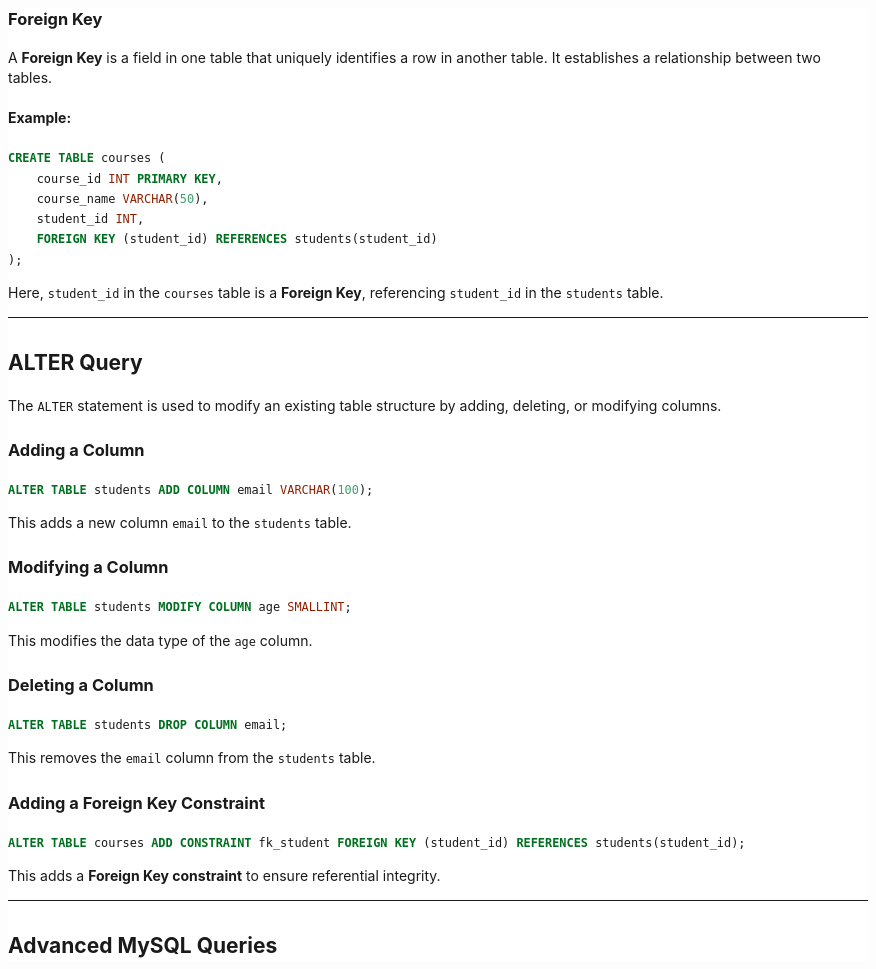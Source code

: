 ### Foreign Key
A **Foreign Key** is a field in one table that uniquely identifies a row in another table. It establishes a relationship between two tables.

#### Example:
```sql
CREATE TABLE courses (
    course_id INT PRIMARY KEY,
    course_name VARCHAR(50),
    student_id INT,
    FOREIGN KEY (student_id) REFERENCES students(student_id)
);
```
Here, `student_id` in the `courses` table is a **Foreign Key**, referencing `student_id` in the `students` table.

---

## ALTER Query
The `ALTER` statement is used to modify an existing table structure by adding, deleting, or modifying columns.

### Adding a Column
```sql
ALTER TABLE students ADD COLUMN email VARCHAR(100);
```
This adds a new column `email` to the `students` table.

### Modifying a Column
```sql
ALTER TABLE students MODIFY COLUMN age SMALLINT;
```
This modifies the data type of the `age` column.

### Deleting a Column
```sql
ALTER TABLE students DROP COLUMN email;
```
This removes the `email` column from the `students` table.

### Adding a Foreign Key Constraint
```sql
ALTER TABLE courses ADD CONSTRAINT fk_student FOREIGN KEY (student_id) REFERENCES students(student_id);
```
This adds a **Foreign Key constraint** to ensure referential integrity.



---

## Advanced MySQL Queries
